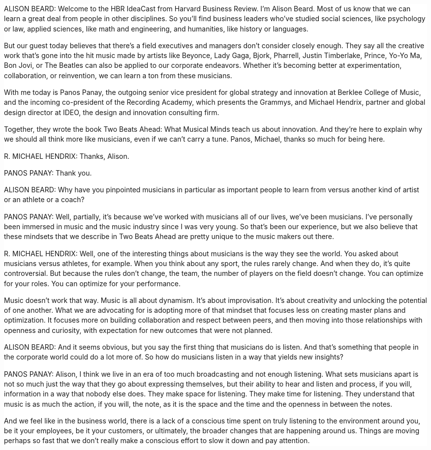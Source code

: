 ALISON BEARD: Welcome to the HBR IdeaCast from Harvard Business Review. I’m Alison Beard. Most of us know that we can learn a great deal from people in other disciplines. So you’ll find business leaders who’ve studied social sciences, like psychology or law, applied sciences, like math and engineering, and humanities, like history or languages.

But our guest today believes that there’s a field executives and managers don’t consider closely enough. They say all the creative work that’s gone into the hit music made by artists like Beyonce, Lady Gaga, Bjork, Pharrell, Justin Timberlake, Prince, Yo-Yo Ma, Bon Jovi, or The Beatles can also be applied to our corporate endeavors. Whether it’s becoming better at experimentation, collaboration, or reinvention, we can learn a ton from these musicians.

With me today is Panos Panay, the outgoing senior vice president for global strategy and innovation at Berklee College of Music, and the incoming co-president of the Recording Academy, which presents the Grammys, and Michael Hendrix, partner and global design director at IDEO, the design and innovation consulting firm.

Together, they wrote the book Two Beats Ahead: What Musical Minds teach us about innovation. And they’re here to explain why we should all think more like musicians, even if we can’t carry a tune. Panos, Michael, thanks so much for being here.

R. MICHAEL HENDRIX: Thanks, Alison.

PANOS PANAY: Thank you.

ALISON BEARD: Why have you pinpointed musicians in particular as important people to learn from versus another kind of artist or an athlete or a coach?

PANOS PANAY: Well, partially, it’s because we’ve worked with musicians all of our lives, we’ve been musicians. I’ve personally been immersed in music and the music industry since I was very young. So that’s been our experience, but we also believe that these mindsets that we describe in Two Beats Ahead are pretty unique to the music makers out there.

R. MICHAEL HENDRIX: Well, one of the interesting things about musicians is the way they see the world. You asked about musicians versus athletes, for example. When you think about any sport, the rules rarely change. And when they do, it’s quite controversial. But because the rules don’t change, the team, the number of players on the field doesn’t change. You can optimize for your roles. You can optimize for your performance.

Music doesn’t work that way. Music is all about dynamism. It’s about improvisation. It’s about creativity and unlocking the potential of one another. What we are advocating for is adopting more of that mindset that focuses less on creating master plans and optimization. It focuses more on building collaboration and respect between peers, and then moving into those relationships with openness and curiosity, with expectation for new outcomes that were not planned.

ALISON BEARD: And it seems obvious, but you say the first thing that musicians do is listen. And that’s something that people in the corporate world could do a lot more of. So how do musicians listen in a way that yields new insights?

PANOS PANAY: Alison, I think we live in an era of too much broadcasting and not enough listening. What sets musicians apart is not so much just the way that they go about expressing themselves, but their ability to hear and listen and process, if you will, information in a way that nobody else does. They make space for listening. They make time for listening. They understand that music is as much the action, if you will, the note, as it is the space and the time and the openness in between the notes.

And we feel like in the business world, there is a lack of a conscious time spent on truly listening to the environment around you, be it your employees, be it your customers, or ultimately, the broader changes that are happening around us. Things are moving perhaps so fast that we don’t really make a conscious effort to slow it down and pay attention.
